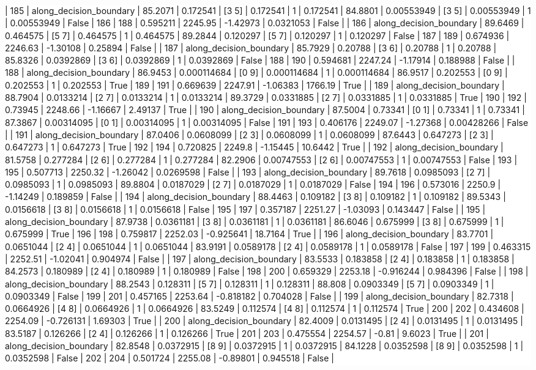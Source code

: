 | 185 | along_decision_boundary |     85.2071 | 0.172541    | [3 5]    |   0.172541    |      1 | 0.172541    |      84.8801 | 0.00553949  | [3 5]     |    0.00553949  |       1 | 0.00553949  | False     |    186 |             188 |                0.595211 |             2245.95    | -1.42973    |     0.0321053   | False           |
| 186 | along_decision_boundary |     89.6469 | 0.464575    | [5 7]    |   0.464575    |      1 | 0.464575    |      89.2844 | 0.120297    | [5 7]     |    0.120297    |       1 | 0.120297    | False     |    187 |             189 |                0.674936 |             2246.63    | -1.30108    |     0.25894     | False           |
| 187 | along_decision_boundary |     85.7929 | 0.20788     | [3 6]    |   0.20788     |      1 | 0.20788     |      85.8326 | 0.0392869   | [3 6]     |    0.0392869   |       1 | 0.0392869   | False     |    188 |             190 |                0.594681 |             2247.24    | -1.17914    |     0.188988    | False           |
| 188 | along_decision_boundary |     86.9453 | 0.000114684 | [0 9]    |   0.000114684 |      1 | 0.000114684 |      86.9517 | 0.202553    | [0 9]     |    0.202553    |       1 | 0.202553    | True      |    189 |             191 |                0.669639 |             2247.91    | -1.06383    |  1766.19        | True            |
| 189 | along_decision_boundary |     88.7904 | 0.0133214   | [2 7]    |   0.0133214   |      1 | 0.0133214   |      89.3729 | 0.0331885   | [2 7]     |    0.0331885   |       1 | 0.0331885   | True      |    190 |             192 |                0.73945  |             2248.66    | -1.16667    |     2.49137     | True            |
| 190 | along_decision_boundary |     87.5004 | 0.73341     | [0 1]    |   0.73341     |      1 | 0.73341     |      87.3867 | 0.00314095  | [0 1]     |    0.00314095  |       1 | 0.00314095  | False     |    191 |             193 |                0.406176 |             2249.07    | -1.27368    |     0.00428266  | False           |
| 191 | along_decision_boundary |     87.0406 | 0.0608099   | [2 3]    |   0.0608099   |      1 | 0.0608099   |      87.6443 | 0.647273    | [2 3]     |    0.647273    |       1 | 0.647273    | True      |    192 |             194 |                0.720825 |             2249.8     | -1.15445    |    10.6442      | True            |
| 192 | along_decision_boundary |     81.5758 | 0.277284    | [2 6]    |   0.277284    |      1 | 0.277284    |      82.2906 | 0.00747553  | [2 6]     |    0.00747553  |       1 | 0.00747553  | False     |    193 |             195 |                0.507713 |             2250.32    | -1.26042    |     0.0269598   | False           |
| 193 | along_decision_boundary |     89.7618 | 0.0985093   | [2 7]    |   0.0985093   |      1 | 0.0985093   |      89.8804 | 0.0187029   | [2 7]     |    0.0187029   |       1 | 0.0187029   | False     |    194 |             196 |                0.573016 |             2250.9     | -1.14249    |     0.189859    | False           |
| 194 | along_decision_boundary |     88.4463 | 0.109182    | [3 8]    |   0.109182    |      1 | 0.109182    |      89.5343 | 0.0156618   | [3 8]     |    0.0156618   |       1 | 0.0156618   | False     |    195 |             197 |                0.357187 |             2251.27    | -1.03093    |     0.143447    | False           |
| 195 | along_decision_boundary |     87.9738 | 0.0361181   | [3 8]    |   0.0361181   |      1 | 0.0361181   |      86.6046 | 0.675999    | [3 8]     |    0.675999    |       1 | 0.675999    | True      |    196 |             198 |                0.759817 |             2252.03    | -0.925641   |    18.7164      | True            |
| 196 | along_decision_boundary |     83.7701 | 0.0651044   | [2 4]    |   0.0651044   |      1 | 0.0651044   |      83.9191 | 0.0589178   | [2 4]     |    0.0589178   |       1 | 0.0589178   | False     |    197 |             199 |                0.463315 |             2252.51    | -1.02041    |     0.904974    | False           |
| 197 | along_decision_boundary |     83.5533 | 0.183858    | [2 4]    |   0.183858    |      1 | 0.183858    |      84.2573 | 0.180989    | [2 4]     |    0.180989    |       1 | 0.180989    | False     |    198 |             200 |                0.659329 |             2253.18    | -0.916244   |     0.984396    | False           |
| 198 | along_decision_boundary |     88.2543 | 0.128311    | [5 7]    |   0.128311    |      1 | 0.128311    |      88.808  | 0.0903349   | [5 7]     |    0.0903349   |       1 | 0.0903349   | False     |    199 |             201 |                0.457165 |             2253.64    | -0.818182   |     0.704028    | False           |
| 199 | along_decision_boundary |     82.7318 | 0.0664926   | [4 8]    |   0.0664926   |      1 | 0.0664926   |      83.5249 | 0.112574    | [4 8]     |    0.112574    |       1 | 0.112574    | True      |    200 |             202 |                0.434608 |             2254.09    | -0.726131   |     1.69303     | True            |
| 200 | along_decision_boundary |     82.4009 | 0.0131495   | [2 4]    |   0.0131495   |      1 | 0.0131495   |      83.5187 | 0.126266    | [2 4]     |    0.126266    |       1 | 0.126266    | True      |    201 |             203 |                0.475554 |             2254.57    | -0.81       |     9.6023      | True            |
| 201 | along_decision_boundary |     82.8548 | 0.0372915   | [8 9]    |   0.0372915   |      1 | 0.0372915   |      84.1228 | 0.0352598   | [8 9]     |    0.0352598   |       1 | 0.0352598   | False     |    202 |             204 |                0.501724 |             2255.08    | -0.89801    |     0.945518    | False           |